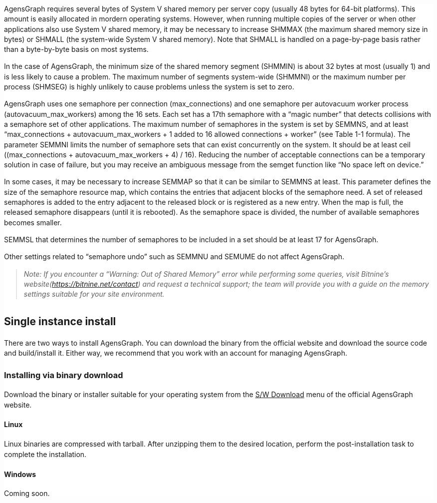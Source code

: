 AgensGraph requires several bytes of System V shared memory per server copy (usually 48 bytes for 64-bit platforms). This amount is easily allocated in mordern operating systems. However, when running multiple copies of the server or when other applications also use System V shared memory, it may be necessary to increase SHMMAX (the maximum shared memory size in bytes) or SHMALL (the system-wide System V shared memory). Note that SHMALL is handled on a page-by-page basis rather than a byte-by-byte basis on most systems.

In the case of AgensGraph, the minimum size of the shared memory segment (SHMMIN) is about 32 bytes at most (usually 1) and is less likely to cause a problem. The maximum number of segments system-wide (SHMMNI) or the maximum number per process (SHMSEG) is highly unlikely to cause problems unless the system is set to zero.

AgensGraph uses one semaphore per connection (max\_connections) and one semaphore per autovacuum worker process (autovacuum\_max\_workers) among the 16 sets. Each set has a 17th semaphore with a “magic number” that detects collisions with a semaphore set of other applications. The maximum number of semaphores in the system is set by SEMMNS, and at least “max\_connections + autovacuum\_max\_workers + 1 added to 16 allowed connections + worker” (see Table 1-1 formula). The parameter SEMMNI limits the number of semaphore sets that can exist concurrently on the system. It should be at least ceil ((max\_connections + autovacuum\_max\_workers + 4) / 16). Reducing the number of acceptable connections can be a temporary solution in case of failure, but you may receive an ambiguous message from the semget function like “No space left on device.”

In some cases, it may be necessary to increase SEMMAP so that it can be similar to SEMMNS at least. This parameter defines the size of the semaphore resource map, which contains the entries that adjacent blocks of the semaphore need. A set of released semaphores is added to the entry adjacent to the released block or is registered as a new entry. When the map is full, the released semaphore disappears (until it is rebooted). As the semaphore space is divided, the number of available semaphores becomes smaller.

SEMMSL that determines the number of semaphores to be included in a set should be at least 17 for AgensGraph.

Other settings related to “semaphore undo” such as SEMMNU and SEMUME do not affect AgensGraph.

> *Note: If you encounter a “Warning: Out of Shared Memory” error while performing some queries, visit Bitnine’s website(<https://bitnine.net/contact>) and request a technical support; the team will provide you with a guide on the memory settings suitable for your site environment.*

## **Single instance install**
There are two ways to install AgensGraph. You can download the binary from the official website and download the source code and build/install it. Either way, we recommend that you work with an account for managing AgensGraph.

### **Installing via binary download**
Download the binary or installer suitable for your operating system from the [S/W Download](https://bitnine.net/downloads/) menu of the official AgensGraph website.

#### **Linux**
Linux binaries are compressed with tarball. After unzipping them to the desired location, perform the post-installation task to complete the installation.

#### **Windows**
Coming soon.
